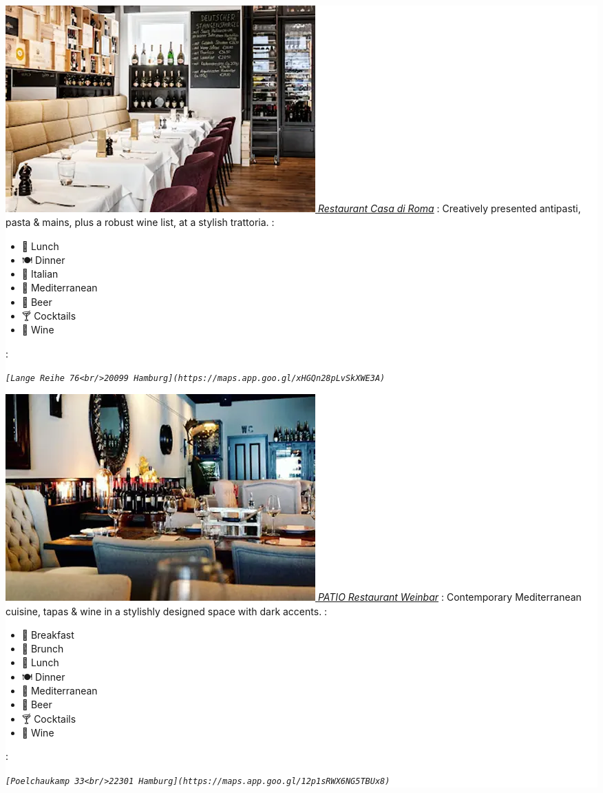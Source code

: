 [![](./images/restaurants/restaurant-casa-di-roma.webp) _Restaurant Casa di Roma_](https://casadiroma.de/)
: Creatively presented antipasti, pasta & mains, plus a robust wine list, at a stylish trattoria.
: <ul><li>🥪 Lunch</li><li>🍽 Dinner</li><li>🍝 Italian</li><li>🥙 Mediterranean</li><li>🍺 Beer</li><li>🍸 Cocktails</li><li>🍷 Wine</li></ul>
: <address>

    [Lange Reihe 76<br/>20099 Hamburg](https://maps.app.goo.gl/xHGQn28pLvSkXWE3A)

  </address>

[![](./images/restaurants/patio-restaurant-weinbar.webp) _PATIO Restaurant Weinbar_](https://patio.hamburg/)
: Contemporary Mediterranean cuisine, tapas & wine in a stylishly designed space with dark accents.
: <ul><li>🍳 Breakfast</li><li>🥑 Brunch</li><li>🥪 Lunch</li><li>🍽 Dinner</li><li>🥙 Mediterranean</li><li>🍺 Beer</li><li>🍸 Cocktails</li><li>🍷 Wine</li></ul>
: <address>

    [Poelchaukamp 33<br/>22301 Hamburg](https://maps.app.goo.gl/12p1sRWX6NG5TBUx8)

  </address>
